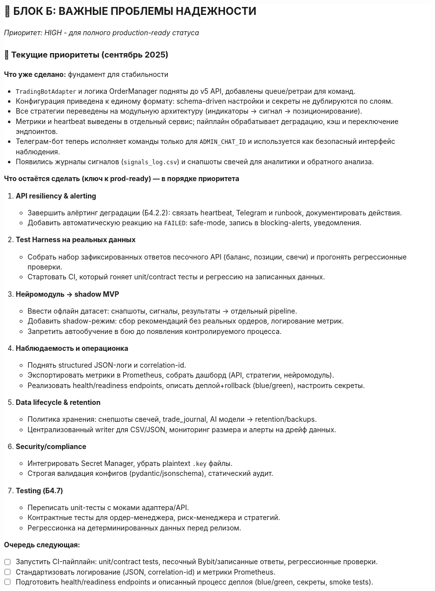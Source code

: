 
## 🚨 **БЛОК Б: ВАЖНЫЕ ПРОБЛЕМЫ НАДЕЖНОСТИ**
*Приоритет: HIGH - для полного production-ready статуса*

### 🔄 Текущие приоритеты (сентябрь 2025)
**Что уже сделано:** фундамент для стабильности
- `TradingBotAdapter` и логика OrderManager подняты до v5 API, добавлены queue/ретраи для команд.
- Конфигурация приведена к единому формату: schema-driven настройки и секреты не дублируются по слоям.
- Все стратегии переведены на модульную архитектуру (индикаторы → сигнал → позиционирование).
- Метрики и heartbeat выведены в отдельный сервис; пайплайн обрабатывает деградацию, кэш и переключение эндпоинтов.
- Телеграм-бот теперь исполняет команды только для `ADMIN_CHAT_ID` и используется как безопасный интерфейс наблюдения.
- Появились журналы сигналов (`signals_log.csv`) и снапшоты свечей для аналитики и обратного анализа.

**Что остаётся сделать (ключ к prod-ready) — в порядке приоритета**
1. **API resiliency & alerting**
   - Завершить алёртинг деградации (Б4.2.2): связать heartbeat, Telegram и runbook, документировать действия.
   - Добавить автоматическую реакцию на `FAILED`: safe-mode, запись в blocking-alerts, уведомления.

2. **Test Harness на реальных данных**
   - Собрать набор зафиксированных ответов песочного API (баланс, позиции, свечи) и прогонять регрессионные проверки.
   - Стартовать CI, который гоняет unit/contract тесты и регрессию на записанных данных.

3. **Нейромодуль → shadow MVP**
   - Ввести офлайн датасет: снапшоты, сигналы, результаты → отдельный pipeline.
   - Добавить shadow-режим: сбор рекомендаций без реальных ордеров, логирование метрик.
   - Запретить автообучение в бою до появления контролируемого процесса.

4. **Наблюдаемость и операционка**
   - Поднять structured JSON-логи и correlation-id.
   - Экспортировать метрики в Prometheus, собрать дашборд (API, стратегии, нейромодуль).
   - Реализовать health/readiness endpoints, описать деплой+rollback (blue/green), настроить секреты.

5. **Data lifecycle & retention**
   - Политика хранения: снепшоты свечей, trade_journal, AI модели → retention/backups.
   - Централизованный writer для CSV/JSON, мониторинг размера и алерты на дрейф данных.

6. **Security/compliance**
   - Интегрировать Secret Manager, убрать plaintext `.key` файлы.
   - Строгая валидация конфигов (pydantic/jsonschema), статический аудит.

7. **Testing (Б4.7)**
   - Переписать unit-тесты с моками адаптера/API.
   - Контрактные тесты для ордер-менеджера, риск-менеджера и стратегий.
   - Регрессионка на детерминированных данных перед релизом.

**Очередь следующая:**
- [ ] Запустить CI-пайплайн: unit/contract tests, песочный Bybit/записанные ответы, регрессионные проверки.
- [ ] Стандартизовать логирование (JSON, correlation-id) и метрики Prometheus.
- [ ] Подготовить health/readiness endpoints и описанный процесс деплоя (blue/green, секреты, smoke tests).
